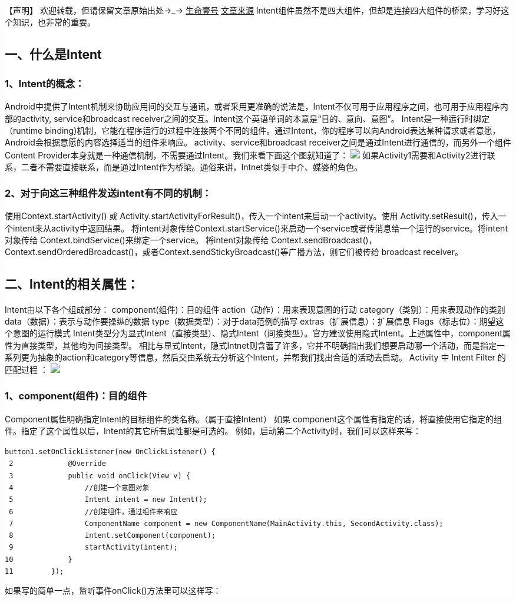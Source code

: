 【声明】 
欢迎转载，但请保留文章原始出处→_→ 
[生命壹号](http://www.cnblogs.com/smyhvae/)
[文章来源](http://www.cnblogs.com/smyhvae/p/3959204.html)
Intent组件虽然不是四大组件，但却是连接四大组件的桥梁，学习好这个知识，也非常的重要。
## 一、什么是Intent

### 1、Intent的概念：
Android中提供了Intent机制来协助应用间的交互与通讯，或者采用更准确的说法是，Intent不仅可用于应用程序之间，也可用于应用程序内部的activity, service和broadcast receiver之间的交互。Intent这个英语单词的本意是“目的、意向、意图”。
Intent是一种运行时绑定（runtime binding)机制，它能在程序运行的过程中连接两个不同的组件。通过Intent，你的程序可以向Android表达某种请求或者意愿，Android会根据意愿的内容选择适当的组件来响应。
activity、service和broadcast receiver之间是通过Intent进行通信的，而另外一个组件Content Provider本身就是一种通信机制，不需要通过Intent。我们来看下面这个图就知道了：
![](https://ws4.sinaimg.cn/large/006tNbRwgy1fv7wt1ijn7j30q40c775a.jpg)
如果Activity1需要和Activity2进行联系，二者不需要直接联系，而是通过Intent作为桥梁。通俗来讲，Intnet类似于中介、媒婆的角色。
### 2、对于向这三种组件发送intent有不同的机制：
使用Context.startActivity() 或 Activity.startActivityForResult()，传入一个intent来启动一个activity。使用 Activity.setResult()，传入一个intent来从activity中返回结果。
将intent对象传给Context.startService()来启动一个service或者传消息给一个运行的service。将intent对象传给 Context.bindService()来绑定一个service。
将intent对象传给 Context.sendBroadcast()，Context.sendOrderedBroadcast()，或者Context.sendStickyBroadcast()等广播方法，则它们被传给 broadcast receiver。
## 二、Intent的相关属性：
Intent由以下各个组成部分：
component(组件)：目的组件
action（动作）：用来表现意图的行动
category（类别）：用来表现动作的类别
data（数据）：表示与动作要操纵的数据
type（数据类型）：对于data范例的描写
extras（扩展信息）：扩展信息
Flags（标志位）：期望这个意图的运行模式
Intent类型分为显式Intent（直接类型）、隐式Intent（间接类型）。官方建议使用隐式Intent。上述属性中，component属性为直接类型，其他均为间接类型。
相比与显式Intent，隐式Intnet则含蓄了许多，它并不明确指出我们想要启动哪一个活动，而是指定一系列更为抽象的action和category等信息，然后交由系统去分析这个Intent，并帮我们找出合适的活动去启动。
Activity 中 Intent Filter 的匹配过程 ：
![](https://ws4.sinaimg.cn/large/006tNbRwgy1fv7wu38iygj30cb0gd0u2.jpg)
### 1、component(组件)：目的组件
Component属性明确指定Intent的目标组件的类名称。（属于直接Intent）
如果 component这个属性有指定的话，将直接使用它指定的组件。指定了这个属性以后，Intent的其它所有属性都是可选的。
例如，启动第二个Activity时，我们可以这样来写：

```
button1.setOnClickListener(new OnClickListener() {            
 2             @Override
 3             public void onClick(View v) {
 4                 //创建一个意图对象
 5                 Intent intent = new Intent();
 6                 //创建组件，通过组件来响应
 7                 ComponentName component = new ComponentName(MainActivity.this, SecondActivity.class);
 8                 intent.setComponent(component);                
 9                 startActivity(intent);                
10             }
11         });
```
如果写的简单一点，监听事件onClick()方法里可以这样写：
